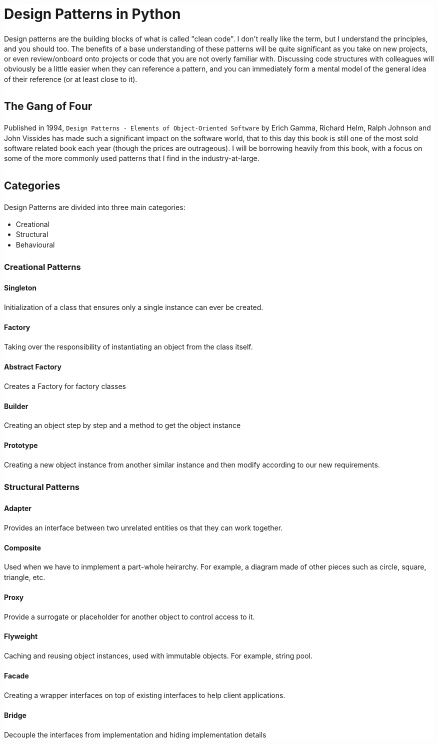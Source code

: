 # Design Patterns in Python
Design patterns are the building blocks of what is called "clean code".
I don't really like the term, but I understand the principles, and you should 
too.  The benefits of a base understanding of these patterns will be quite
significant as you take on new projects, or even review/onboard onto projects
or code that you are not overly familiar with.  Discussing code structures 
with colleagues will obviously be a little easier when they can reference a 
pattern, and you can immediately form a mental model of the general idea of 
their reference (or at least close to it).

## The Gang of Four
Published in 1994, `Design Patterns - Elements of Object-Oriented Software` by
Erich Gamma, Richard Helm, Ralph Johnson and John Vissides has made such a 
significant impact on the software world, that to this day this book is still
one of the most sold software related book each year (though the prices are
outrageous).  I will be borrowing heavily from this book, with a focus on some
of the more commonly used patterns that I find in the industry-at-large.

## Categories
Design Patterns are divided into three main categories:
- Creational
- Structural
- Behavioural

### Creational Patterns

#### Singleton
Initialization of a class that ensures only a single instance can ever be 
created.
#### Factory
Taking over the responsibility of instantiating an object from the class itself.
#### Abstract Factory
Creates a Factory for factory classes
#### Builder
Creating an object step by step and a method to get the object instance
#### Prototype
Creating a new object instance from another similar instance and then modify
according to our new requirements.

### Structural Patterns

#### Adapter
Provides an interface between two unrelated entities os that they can 
work together.
#### Composite
Used when we have to inmplement a part-whole heirarchy. For example, a diagram
made of other pieces such as circle, square, triangle, etc.
#### Proxy
Provide a surrogate or placeholder for another object to control access to it.
#### Flyweight
Caching and reusing object instances, used with immutable objects. For example,
string pool.
#### Facade
Creating a wrapper interfaces on top of existing interfaces to help client
applications.
#### Bridge
Decouple the interfaces from implementation and hiding implementation details 